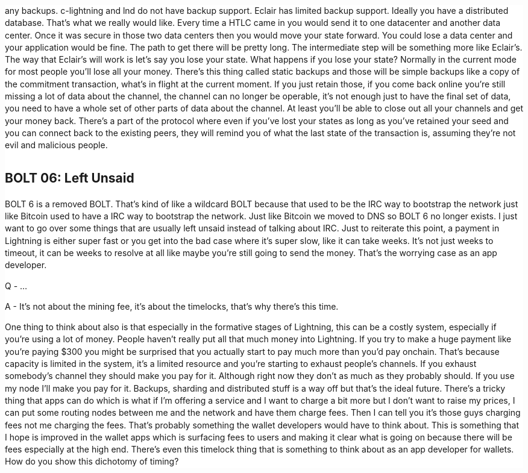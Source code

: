 any backups. c-lightning and lnd do not have backup support. Eclair has
limited backup support. Ideally you have a distributed database. That’s
what we really would like. Every time a HTLC came in you would send it
to one datacenter and another data center. Once it was secure in those
two data centers then you would move your state forward. You could lose
a data center and your application would be fine. The path to get there
will be pretty long. The intermediate step will be something more like
Eclair’s. The way that Eclair’s will work is let’s say you lose your
state. What happens if you lose your state? Normally in the current mode
for most people you’ll lose all your money. There’s this thing called
static backups and those will be simple backups like a copy of the
commitment transaction, what’s in flight at the current moment. If you
just retain those, if you come back online you’re still missing a lot of
data about the channel, the channel can no longer be operable, it’s not
enough just to have the final set of data, you need to have a whole set
of other parts of data about the channel. At least you’ll be able to
close out all your channels and get your money back. There’s a part of
the protocol where even if you’ve lost your states as long as you’ve
retained your seed and you can connect back to the existing peers, they
will remind you of what the last state of the transaction is, assuming
they’re not evil and malicious people.

## BOLT 06: Left Unsaid

BOLT 6 is a removed BOLT. That’s kind of like a wildcard BOLT because
that used to be the IRC way to bootstrap the network just like Bitcoin
used to have a IRC way to bootstrap the network. Just like Bitcoin we
moved to DNS so BOLT 6 no longer exists. I just want to go over some
things that are usually left unsaid instead of talking about IRC. Just
to reiterate this point, a payment in Lightning is either super fast or
you get into the bad case where it’s super slow, like it can take weeks.
It’s not just weeks to timeout, it can be weeks to resolve at all like
maybe you’re still going to send the money. That’s the worrying case as
an app developer.

Q - …

A - It’s not about the mining fee, it’s about the timelocks, that’s why
there’s this time.

One thing to think about also is that especially in the formative stages
of Lightning, this can be a costly system, especially if you’re using a
lot of money. People haven’t really put all that much money into
Lightning. If you try to make a huge payment like you’re paying $300 you
might be surprised that you actually start to pay much more than you’d
pay onchain. That’s because capacity is limited in the system, it’s a
limited resource and you’re starting to exhaust people’s channels. If
you exhaust somebody’s channel they should make you pay for it. Although
right now they don’t as much as they probably should. If you use my node
I’ll make you pay for it. Backups, sharding and distributed stuff is a
way off but that’s the ideal future. There’s a tricky thing that apps
can do which is what if I’m offering a service and I want to charge a
bit more but I don’t want to raise my prices, I can put some routing
nodes between me and the network and have them charge fees. Then I can
tell you it’s those guys charging fees not me charging the fees. That’s
probably something the wallet developers would have to think about. This
is something that I hope is improved in the wallet apps which is
surfacing fees to users and making it clear what is going on because
there will be fees especially at the high end. There’s even this
timelock thing that is something to think about as an app developer for
wallets. How do you show this dichotomy of timing?
